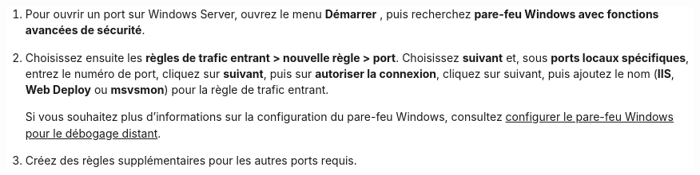 1. Pour ouvrir un port sur Windows Server, ouvrez le menu **Démarrer** , puis recherchez **pare-feu Windows avec fonctions avancées de sécurité**.

2. Choisissez ensuite les **règles de trafic entrant > nouvelle règle > port**. Choisissez **suivant** et, sous **ports locaux spécifiques**, entrez le numéro de port, cliquez sur **suivant**, puis sur **autoriser la connexion**, cliquez sur suivant, puis ajoutez le nom (**IIS**, **Web Deploy** ou **msvsmon**) pour la règle de trafic entrant.

    Si vous souhaitez plus d’informations sur la configuration du pare-feu Windows, consultez [configurer le pare-feu Windows pour le débogage distant](../debugger/configure-the-windows-firewall-for-remote-debugging.md).

3. Créez des règles supplémentaires pour les autres ports requis.